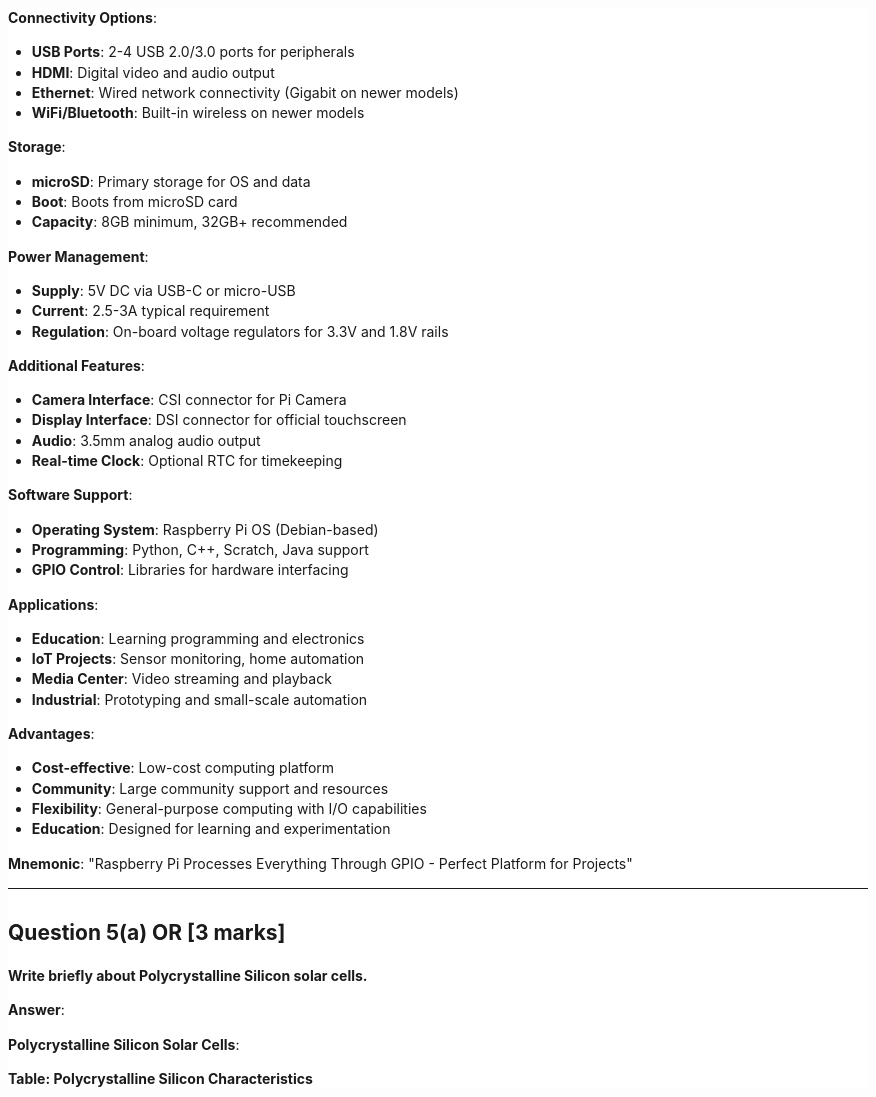 **Connectivity Options**:

- **USB Ports**: 2-4 USB 2.0/3.0 ports for peripherals
- **HDMI**: Digital video and audio output
- **Ethernet**: Wired network connectivity (Gigabit on newer models)
- **WiFi/Bluetooth**: Built-in wireless on newer models

**Storage**:

- **microSD**: Primary storage for OS and data
- **Boot**: Boots from microSD card
- **Capacity**: 8GB minimum, 32GB+ recommended

**Power Management**:

- **Supply**: 5V DC via USB-C or micro-USB
- **Current**: 2.5-3A typical requirement
- **Regulation**: On-board voltage regulators for 3.3V and 1.8V rails

**Additional Features**:

- **Camera Interface**: CSI connector for Pi Camera
- **Display Interface**: DSI connector for official touchscreen
- **Audio**: 3.5mm analog audio output
- **Real-time Clock**: Optional RTC for timekeeping

**Software Support**:

- **Operating System**: Raspberry Pi OS (Debian-based)
- **Programming**: Python, C++, Scratch, Java support
- **GPIO Control**: Libraries for hardware interfacing

**Applications**:

- **Education**: Learning programming and electronics
- **IoT Projects**: Sensor monitoring, home automation
- **Media Center**: Video streaming and playback
- **Industrial**: Prototyping and small-scale automation

**Advantages**:

- **Cost-effective**: Low-cost computing platform
- **Community**: Large community support and resources
- **Flexibility**: General-purpose computing with I/O capabilities
- **Education**: Designed for learning and experimentation

**Mnemonic**: "Raspberry Pi Processes Everything Through GPIO - Perfect Platform for Projects"

---

## Question 5(a) OR [3 marks]

**Write briefly about Polycrystalline Silicon solar cells.**

**Answer**:

**Polycrystalline Silicon Solar Cells**:

**Table: Polycrystalline Silicon Characteristics**
